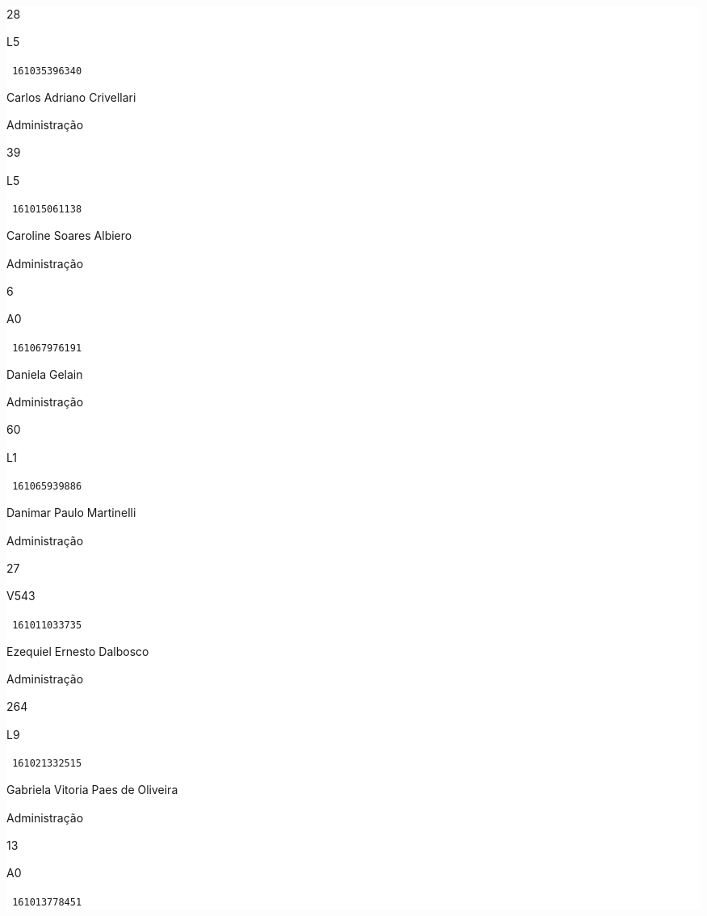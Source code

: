    28

   L5

     161035396340

   Carlos Adriano Crivellari

   Administração

   39

   L5

     161015061138

   Caroline Soares Albiero

   Administração

   6

   A0

     161067976191

   Daniela Gelain

   Administração

   60

   L1

     161065939886

   Danimar Paulo Martinelli

   Administração

   27

   V543

     161011033735

   Ezequiel Ernesto Dalbosco

   Administração

   264

   L9

     161021332515

   Gabriela Vitoria Paes de Oliveira

   Administração

   13

   A0

     161013778451
